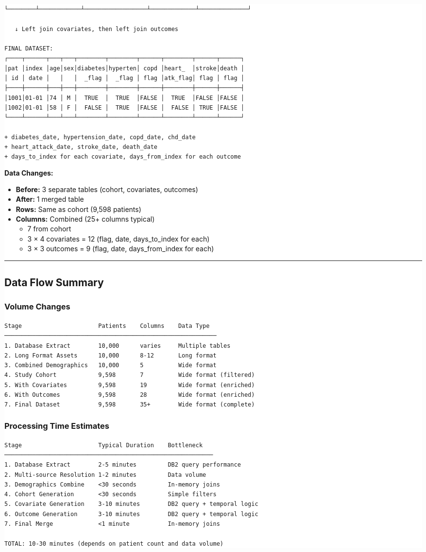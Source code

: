 ```
└────────┴────────────┴──────────────────┴─────────────┴──────────────┘

   ↓ Left join covariates, then left join outcomes

FINAL DATASET:
┌────┬──────┬───┬───┬────────┬────────┬──────┬────────┬──────┬──────┐
│pat │index │age│sex│diabetes│hyperten│ copd │heart_  │stroke│death │
│ id │ date │   │   │  _flag │  _flag │ flag │atk_flag│ flag │ flag │
├────┼──────┼───┼───┼────────┼────────┼──────┼────────┼──────┼──────┤
│1001│01-01 │74 │ M │  TRUE  │  TRUE  │FALSE │  TRUE  │FALSE │FALSE │
│1002│01-01 │58 │ F │  FALSE │  TRUE  │FALSE │  FALSE │ TRUE │FALSE │
└────┴──────┴───┴───┴────────┴────────┴──────┴────────┴──────┴──────┘

+ diabetes_date, hypertension_date, copd_date, chd_date
+ heart_attack_date, stroke_date, death_date
+ days_to_index for each covariate, days_from_index for each outcome
```

**Data Changes:**
- **Before:** 3 separate tables (cohort, covariates, outcomes)
- **After:** 1 merged table
- **Rows:** Same as cohort (9,598 patients)
- **Columns:** Combined (25+ columns typical)
  - 7 from cohort
  - 3 × 4 covariates = 12 (flag, date, days_to_index for each)
  - 3 × 3 outcomes = 9 (flag, date, days_from_index for each)

---

## Data Flow Summary

### Volume Changes

```
Stage                      Patients    Columns    Data Type
─────────────────────────────────────────────────────────────
1. Database Extract        10,000      varies     Multiple tables
2. Long Format Assets      10,000      8-12       Long format
3. Combined Demographics   10,000      5          Wide format
4. Study Cohort            9,598       7          Wide format (filtered)
5. With Covariates         9,598       19         Wide format (enriched)
6. With Outcomes           9,598       28         Wide format (enriched)
7. Final Dataset           9,598       35+        Wide format (complete)
```

### Processing Time Estimates

```
Stage                      Typical Duration    Bottleneck
────────────────────────────────────────────────────────────
1. Database Extract        2-5 minutes         DB2 query performance
2. Multi-source Resolution 1-2 minutes         Data volume
3. Demographics Combine    <30 seconds         In-memory joins
4. Cohort Generation       <30 seconds         Simple filters
5. Covariate Generation    3-10 minutes        DB2 query + temporal logic
6. Outcome Generation      3-10 minutes        DB2 query + temporal logic
7. Final Merge             <1 minute           In-memory joins

TOTAL: 10-30 minutes (depends on patient count and data volume)
```
